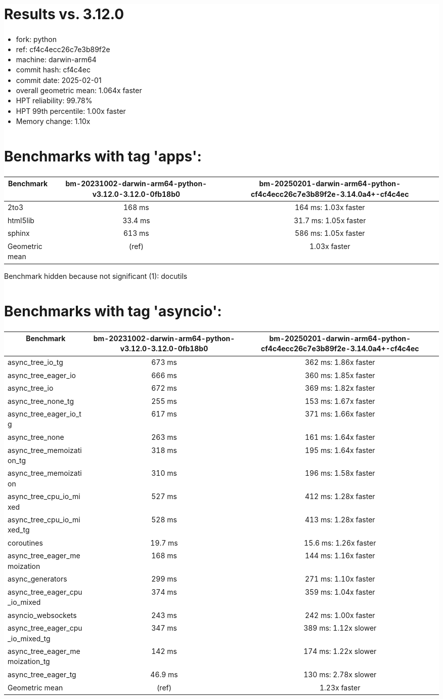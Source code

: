 # Results vs. 3.12.0

- fork: python
- ref: cf4c4ecc26c7e3b89f2e
- machine: darwin-arm64
- commit hash: cf4c4ec
- commit date: 2025-02-01
- overall geometric mean: 1.064x faster
- HPT reliability: 99.78%
- HPT 99th percentile: 1.00x faster
- Memory change: 1.10x

Benchmarks with tag 'apps':
===========================

| Benchmark      | bm-20231002-darwin-arm64-python-v3.12.0-3.12.0-0fb18b0 | bm-20250201-darwin-arm64-python-cf4c4ecc26c7e3b89f2e-3.14.0a4+-cf4c4ec |
|----------------|:------------------------------------------------------:|:----------------------------------------------------------------------:|
| 2to3           | 168 ms                                                 | 164 ms: 1.03x faster                                                   |
| html5lib       | 33.4 ms                                                | 31.7 ms: 1.05x faster                                                  |
| sphinx         | 613 ms                                                 | 586 ms: 1.05x faster                                                   |
| Geometric mean | (ref)                                                  | 1.03x faster                                                           |

Benchmark hidden because not significant (1): docutils

Benchmarks with tag 'asyncio':
==============================

| Benchmark                        | bm-20231002-darwin-arm64-python-v3.12.0-3.12.0-0fb18b0 | bm-20250201-darwin-arm64-python-cf4c4ecc26c7e3b89f2e-3.14.0a4+-cf4c4ec |
|----------------------------------|:------------------------------------------------------:|:----------------------------------------------------------------------:|
| async_tree_io_tg                 | 673 ms                                                 | 362 ms: 1.86x faster                                                   |
| async_tree_eager_io              | 666 ms                                                 | 360 ms: 1.85x faster                                                   |
| async_tree_io                    | 672 ms                                                 | 369 ms: 1.82x faster                                                   |
| async_tree_none_tg               | 255 ms                                                 | 153 ms: 1.67x faster                                                   |
| async_tree_eager_io_tg           | 617 ms                                                 | 371 ms: 1.66x faster                                                   |
| async_tree_none                  | 263 ms                                                 | 161 ms: 1.64x faster                                                   |
| async_tree_memoization_tg        | 318 ms                                                 | 195 ms: 1.64x faster                                                   |
| async_tree_memoization           | 310 ms                                                 | 196 ms: 1.58x faster                                                   |
| async_tree_cpu_io_mixed          | 527 ms                                                 | 412 ms: 1.28x faster                                                   |
| async_tree_cpu_io_mixed_tg       | 528 ms                                                 | 413 ms: 1.28x faster                                                   |
| coroutines                       | 19.7 ms                                                | 15.6 ms: 1.26x faster                                                  |
| async_tree_eager_memoization     | 168 ms                                                 | 144 ms: 1.16x faster                                                   |
| async_generators                 | 299 ms                                                 | 271 ms: 1.10x faster                                                   |
| async_tree_eager_cpu_io_mixed    | 374 ms                                                 | 359 ms: 1.04x faster                                                   |
| asyncio_websockets               | 243 ms                                                 | 242 ms: 1.00x faster                                                   |
| async_tree_eager_cpu_io_mixed_tg | 347 ms                                                 | 389 ms: 1.12x slower                                                   |
| async_tree_eager_memoization_tg  | 142 ms                                                 | 174 ms: 1.22x slower                                                   |
| async_tree_eager_tg              | 46.9 ms                                                | 130 ms: 2.78x slower                                                   |
| Geometric mean                   | (ref)                                                  | 1.23x faster                                                           |
